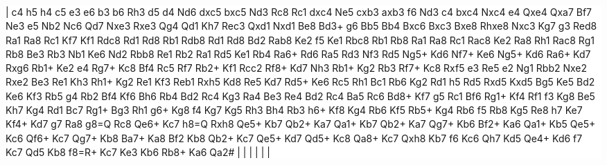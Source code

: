 | c4 h5 h4 c5 e3 e6 b3 b6 Rh3 d5 d4 Nd6 dxc5 bxc5 Nd3 Rc8 Rc1 dxc4 Ne5 cxb3 axb3 f6 Nd3 c4 bxc4 Nxc4 e4 Qxe4 Qxa7 Bf7 Ne3 e5 Nb2 Nc6 Qd7 Nxe3 Rxe3 Qg4 Qd1 Kh7 Rec3 Qxd1 Nxd1 Be8 Bd3+ g6 Bb5 Bb4 Bxc6 Bxc3 Bxe8 Rhxe8 Nxc3 Kg7 g3 Red8 Ra1 Ra8 Rc1 Kf7 Kf1 Rdc8 Rd1 Rd8 Rb1 Rdb8 Rd1 Rd8 Bd2 Rab8 Ke2 f5 Ke1 Rbc8 Rb1 Rb8 Ra1 Ra8 Rc1 Rac8 Ke2 Ra8 Rh1 Rac8 Rg1 Rb8 Be3 Rb3 Nb1 Ke6 Nd2 Rbb8 Re1 Rb2 Ra1 Rd5 Ke1 Rb4 Ra6+ Rd6 Ra5 Rd3 Nf3 Rd5 Ng5+ Kd6 Nf7+ Ke6 Ng5+ Kd6 Ra6+ Kd7 Rxg6 Rb1+ Ke2 e4 Rg7+ Kc8 Bf4 Rc5 Rf7 Rb2+ Kf1 Rcc2 Rf8+ Kd7 Nh3 Rb1+ Kg2 Rb3 Rf7+ Kc8 Rxf5 e3 Re5 e2 Ng1 Rbb2 Nxe2 Rxe2 Be3 Re1 Kh3 Rh1+ Kg2 Re1 Kf3 Reb1 Rxh5 Kd8 Re5 Kd7 Rd5+ Ke6 Rc5 Rh1 Bc1 Rb6 Kg2 Rd1 h5 Rd5 Rxd5 Kxd5 Bg5 Ke5 Bd2 Ke6 Kf3 Rb5 g4 Rb2 Bf4 Kf6 Bh6 Rb4 Bd2 Rc4 Kg3 Ra4 Be3 Re4 Bd2 Rc4 Ba5 Rc6 Bd8+ Kf7 g5 Rc1 Bf6 Rg1+ Kf4 Rf1 f3 Kg8 Be5 Kh7 Kg4 Rd1 Bc7 Rg1+ Bg3 Rh1 g6+ Kg8 f4 Kg7 Kg5 Rh3 Bh4 Rb3 h6+ Kf8 Kg4 Rb6 Kf5 Rb5+ Kg4 Rb6 f5 Rb8 Kg5 Re8 h7 Ke7 Kf4+ Kd7 g7 Ra8 g8=Q Rc8 Qe6+ Kc7 h8=Q Rxh8 Qe5+ Kb7 Qb2+ Ka7 Qa1+ Kb7 Qb2+ Ka7 Qg7+ Kb6 Bf2+ Ka6 Qa1+ Kb5 Qe5+ Kc6 Qf6+ Kc7 Qg7+ Kb8 Ba7+ Ka8 Bf2 Kb8 Qb2+ Kc7 Qe5+ Kd7 Qd5+ Kc8 Qa8+ Kc7 Qxh8 Kb7 f6 Kc6 Qh7 Kd5 Qe4+ Kd6 f7 Kc7 Qd5 Kb8 f8=R+ Kc7 Ke3 Kb6 Rb8+ Ka6 Qa2# |  |  |  |  |  |
